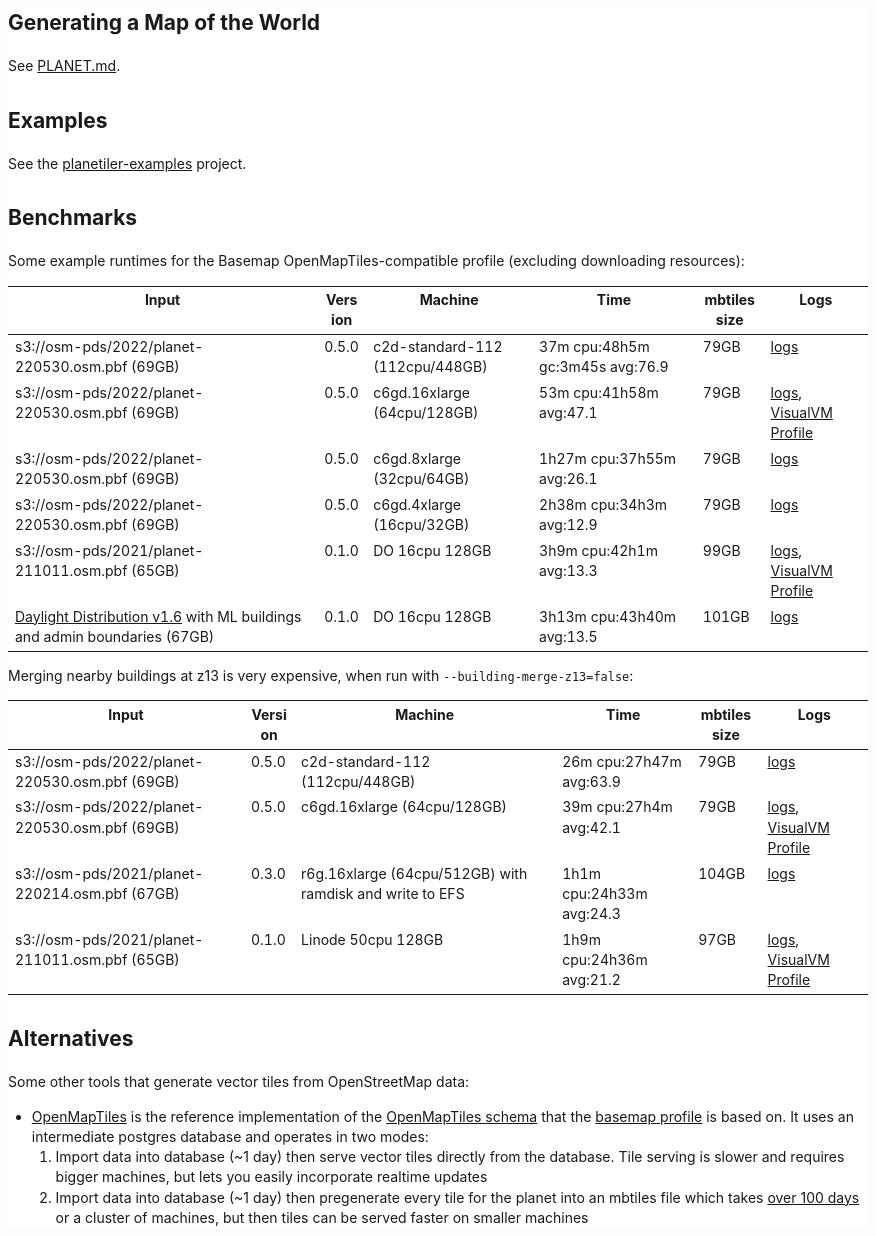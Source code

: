 ## Generating a Map of the World

See [PLANET.md](PLANET.md).

## Examples

See the [planetiler-examples](planetiler-examples) project.

## Benchmarks

Some example runtimes for the Basemap OpenMapTiles-compatible profile (excluding downloading resources):

|                                                                   Input                                                                   | Version |             Machine             |              Time               | mbtiles size |                                                          Logs                                                          |
|-------------------------------------------------------------------------------------------------------------------------------------------|---------|---------------------------------|---------------------------------|--------------|------------------------------------------------------------------------------------------------------------------------|
| s3://osm-pds/2022/planet-220530.osm.pbf (69GB)                                                                                            | 0.5.0   | c2d-standard-112 (112cpu/448GB) | 37m cpu:48h5m gc:3m45s avg:76.9 | 79GB         | [logs](planet-logs/v0.5.0-planet-c2d-standard-112.txt)                                                                 |
| s3://osm-pds/2022/planet-220530.osm.pbf (69GB)                                                                                            | 0.5.0   | c6gd.16xlarge (64cpu/128GB)     | 53m cpu:41h58m avg:47.1         | 79GB         | [logs](planet-logs/v0.5.0-planet-c6gd-128gb.txt), [VisualVM Profile](planet-logs/v0.5.0-planet-c6gd-128gb.nps)         |
| s3://osm-pds/2022/planet-220530.osm.pbf (69GB)                                                                                            | 0.5.0   | c6gd.8xlarge (32cpu/64GB)       | 1h27m cpu:37h55m avg:26.1       | 79GB         | [logs](planet-logs/v0.5.0-planet-c6gd-64gb.txt)                                                                        |
| s3://osm-pds/2022/planet-220530.osm.pbf (69GB)                                                                                            | 0.5.0   | c6gd.4xlarge (16cpu/32GB)       | 2h38m cpu:34h3m avg:12.9        | 79GB         | [logs](planet-logs/v0.5.0-planet-c6gd-32gb.txt)                                                                        |
| s3://osm-pds/2021/planet-211011.osm.pbf (65GB)                                                                                            | 0.1.0   | DO 16cpu 128GB                  | 3h9m cpu:42h1m avg:13.3         | 99GB         | [logs](planet-logs/v0.1.0-planet-do-16cpu-128gb.txt), [VisualVM Profile](planet-logs/v0.1.0-planet-do-16cpu-128gb.nps) |
| [Daylight Distribution v1.6](https://daylightmap.org/2021/09/29/daylight-v16-released.html) with ML buildings and admin boundaries (67GB) | 0.1.0   | DO 16cpu 128GB                  | 3h13m cpu:43h40m avg:13.5       | 101GB        | [logs](planet-logs/v0.1.0-daylight-do-16cpu-128gb.txt)                                                                 |

Merging nearby buildings at z13 is very expensive, when run with `--building-merge-z13=false`:

|                     Input                      | Version |                         Machine                          |           Time           | mbtiles size |                                                                            Logs                                                                            |
|------------------------------------------------|---------|----------------------------------------------------------|--------------------------|--------------|------------------------------------------------------------------------------------------------------------------------------------------------------------|
| s3://osm-pds/2022/planet-220530.osm.pbf (69GB) | 0.5.0   | c2d-standard-112 (112cpu/448GB)                          | 26m cpu:27h47m avg:63.9  | 79GB         | [logs](planet-logs/v0.5.0-planet-c2d-standard-112-no-z13-building-merge.txt)                                                                               |
| s3://osm-pds/2022/planet-220530.osm.pbf (69GB) | 0.5.0   | c6gd.16xlarge (64cpu/128GB)                              | 39m cpu:27h4m avg:42.1   | 79GB         | [logs](planet-logs/v0.5.0-planet-c6gd-128gb-no-z13-building-merge.txt), [VisualVM Profile](planet-logs/v0.5.0-planet-c6gd-128gb-no-z13-building-merge.nps) |
| s3://osm-pds/2021/planet-220214.osm.pbf (67GB) | 0.3.0   | r6g.16xlarge (64cpu/512GB) with ramdisk and write to EFS | 1h1m cpu:24h33m avg:24.3 | 104GB        | [logs](planet-logs/v0.3.0-planet-r6g-64cpu-512gb-ramdisk.txt)                                                                                              |
| s3://osm-pds/2021/planet-211011.osm.pbf (65GB) | 0.1.0   | Linode 50cpu 128GB                                       | 1h9m cpu:24h36m avg:21.2 | 97GB         | [logs](planet-logs/v0.1.0-planet-linode-50cpu-128gb.txt), [VisualVM Profile](planet-logs/v0.1.0-planet-linode-50cpu-128gb.nps)                             |

## Alternatives

Some other tools that generate vector tiles from OpenStreetMap data:

- [OpenMapTiles](https://github.com/openmaptiles/openmaptiles) is the reference implementation of
  the [OpenMapTiles schema](https://openmaptiles.org/schema/) that the [basemap profile](planetiler-basemap) is based
  on. It uses an intermediate postgres database and operates in two modes:
  1. Import data into database (~1 day) then serve vector tiles directly from the database. Tile serving is slower and
     requires bigger machines, but lets you easily incorporate realtime updates
  2. Import data into database (~1 day) then pregenerate every tile for the planet into an mbtiles file which
     takes [over 100 days](https://github.com/openmaptiles/openmaptiles/issues/654#issuecomment-724606293)
     or a cluster of machines, but then tiles can be served faster on smaller machines